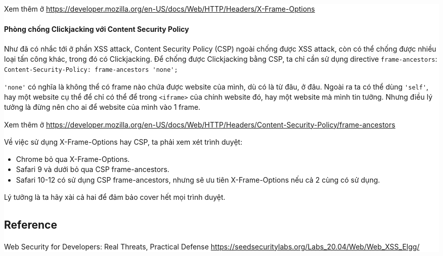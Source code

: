 Xem thêm ở <https://developer.mozilla.org/en-US/docs/Web/HTTP/Headers/X-Frame-Options>

#### **Phòng chống Clickjacking với Content Security Policy**

Như đã có nhắc tới ở phần XSS attack, Content Security Policy (CSP) ngoài chống được XSS attack, còn có thể chống được nhiều loại tấn công khác, trong đó có Clickjacking. Để chống được Clickjacking bằng CSP, ta chỉ cần sử dụng directive `frame-ancestors`:\
`Content-Security-Policy: frame-ancestors 'none';`

`'none'` có nghĩa là không thể có frame nào chứa được website của mình, dù có là từ đâu, ở đâu. Ngoài ra ta có thể dùng `'self'`, hay một website cụ thể để chỉ có thể để trong `<iframe>` của chính website đó, hay một website mà mình tin tưởng. Nhưng điều lý tưởng là đừng nên cho ai để website của mình vào 1 frame.

Xem thêm ở <https://developer.mozilla.org/en-US/docs/Web/HTTP/Headers/Content-Security-Policy/frame-ancestors>

Về việc sử dụng X-Frame-Options hay CSP, ta phải xem xét trình duyệt:

- Chrome bỏ qua X-Frame-Options.
- Safari 9 và dưới bỏ qua CSP frame-ancestors.
- Safari 10-12 có sử dụng CSP frame-ancestors, nhưng sẽ ưu tiên X-Frame-Options nếu cả 2 cùng có sử dụng.

Lý tưởng là ta hãy xài cả hai để đảm bảo cover hết mọi trình duyệt.

## Reference

Web Security for Developers: Real Threats, Practical Defense
<https://seedsecuritylabs.org/Labs_20.04/Web/Web_XSS_Elgg/>
